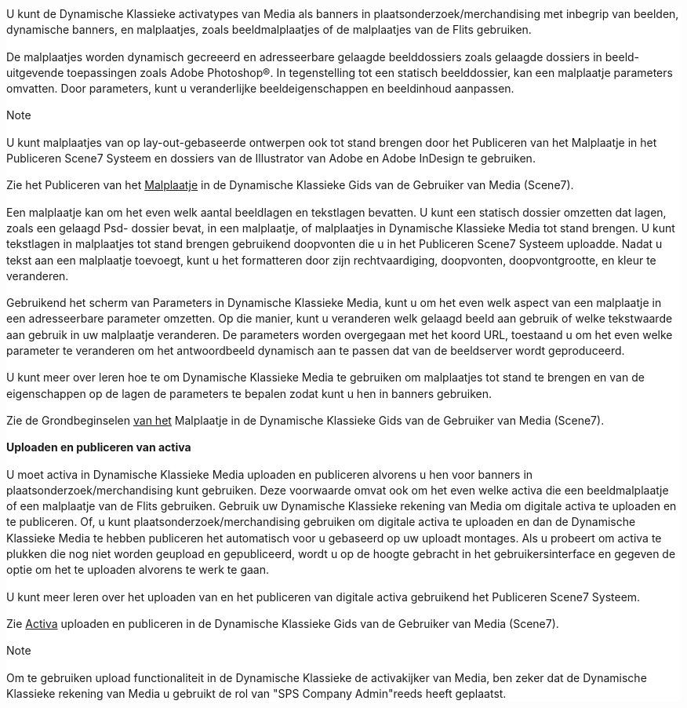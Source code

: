 U kunt de Dynamische Klassieke activatypes van Media als banners in plaatsonderzoek/merchandising met inbegrip van beelden, dynamische banners, en malplaatjes, zoals beeldmalplaatjes of de malplaatjes van de Flits gebruiken.

De malplaatjes worden dynamisch gecreeerd en adresseerbare gelaagde beelddossiers zoals gelaagde dossiers in beeld-uitgevende toepassingen zoals Adobe Photoshop®. In tegenstelling tot een statisch beelddossier, kan een malplaatje parameters omvatten. Door parameters, kunt u veranderlijke beeldeigenschappen en beeldinhoud aanpassen.

>[!NOTE]
>
>U kunt malplaatjes van op lay-out-gebaseerde ontwerpen ook tot stand brengen door het Publiceren van het Malplaatje in het Publiceren Scene7 Systeem en dossiers van de Illustrator van Adobe en Adobe InDesign te gebruiken.

Zie het Publiceren van het [Malplaatje](https://help.adobe.com/en_US/scene7/using/WSFBFBAD30-2694-4b18-B7CE-894F9FC5CDDF.html) in de Dynamische Klassieke Gids van de Gebruiker van Media (Scene7).

Een malplaatje kan om het even welk aantal beeldlagen en tekstlagen bevatten. U kunt een statisch dossier omzetten dat lagen, zoals een gelaagd Psd- dossier bevat, in een malplaatje, of malplaatjes in Dynamische Klassieke Media tot stand brengen. U kunt tekstlagen in malplaatjes tot stand brengen gebruikend doopvonten die u in het Publiceren Scene7 Systeem uploadde. Nadat u tekst aan een malplaatje toevoegt, kunt u het formatteren door zijn rechtvaardiging, doopvonten, doopvontgrootte, en kleur te veranderen.

Gebruikend het scherm van Parameters in Dynamische Klassieke Media, kunt u om het even welk aspect van een malplaatje in een adresseerbare parameter omzetten. Op die manier, kunt u veranderen welk gelaagd beeld aan gebruik of welke tekstwaarde aan gebruik in uw malplaatje veranderen. De parameters worden overgegaan met het koord URL, toestaand u om het even welke parameter te veranderen om het antwoordbeeld dynamisch aan te passen dat van de beeldserver wordt geproduceerd.

U kunt meer over leren hoe te om Dynamische Klassieke Media te gebruiken om malplaatjes tot stand te brengen en van de eigenschappen op de lagen de parameters te bepalen zodat kunt u hen in banners gebruiken.

Zie de Grondbeginselen [van het](https://help.adobe.com/en_US/scene7/using/WS60B68844-9054-4099-BF69-3DC998A04D3C.html) Malplaatje in de Dynamische Klassieke Gids van de Gebruiker van Media (Scene7).

**Uploaden en publiceren van activa**

U moet activa in Dynamische Klassieke Media uploaden en publiceren alvorens u hen voor banners in plaatsonderzoek/merchandising kunt gebruiken. Deze voorwaarde omvat ook om het even welke activa die een beeldmalplaatje of een malplaatje van de Flits gebruiken. Gebruik uw Dynamische Klassieke rekening van Media om digitale activa te uploaden en te publiceren. Of, u kunt plaatsonderzoek/merchandising gebruiken om digitale activa te uploaden en dan de Dynamische Klassieke Media te hebben publiceren het automatisch voor u gebaseerd op uw uploadt montages. Als u probeert om activa te plukken die nog niet worden geupload en gepubliceerd, wordt u op de hoogte gebracht in het gebruikersinterface en gegeven de optie om het te uploaden alvorens te werk te gaan.

U kunt meer leren over het uploaden van en het publiceren van digitale activa gebruikend het Publiceren Scene7 Systeem.

Zie [Activa](https://help.adobe.com/en_US/scene7/using/WS3673AD39-098B-4f08-8A24-CA51261B7366.html) uploaden en publiceren in de Dynamische Klassieke Gids van de Gebruiker van Media (Scene7).

>[!NOTE]
>
>Om te gebruiken upload functionaliteit in de Dynamische Klassieke de activakijker van Media, ben zeker dat de Dynamische Klassieke rekening van Media u gebruikt de rol van &quot;SPS Company Admin&quot;reeds heeft geplaatst.
